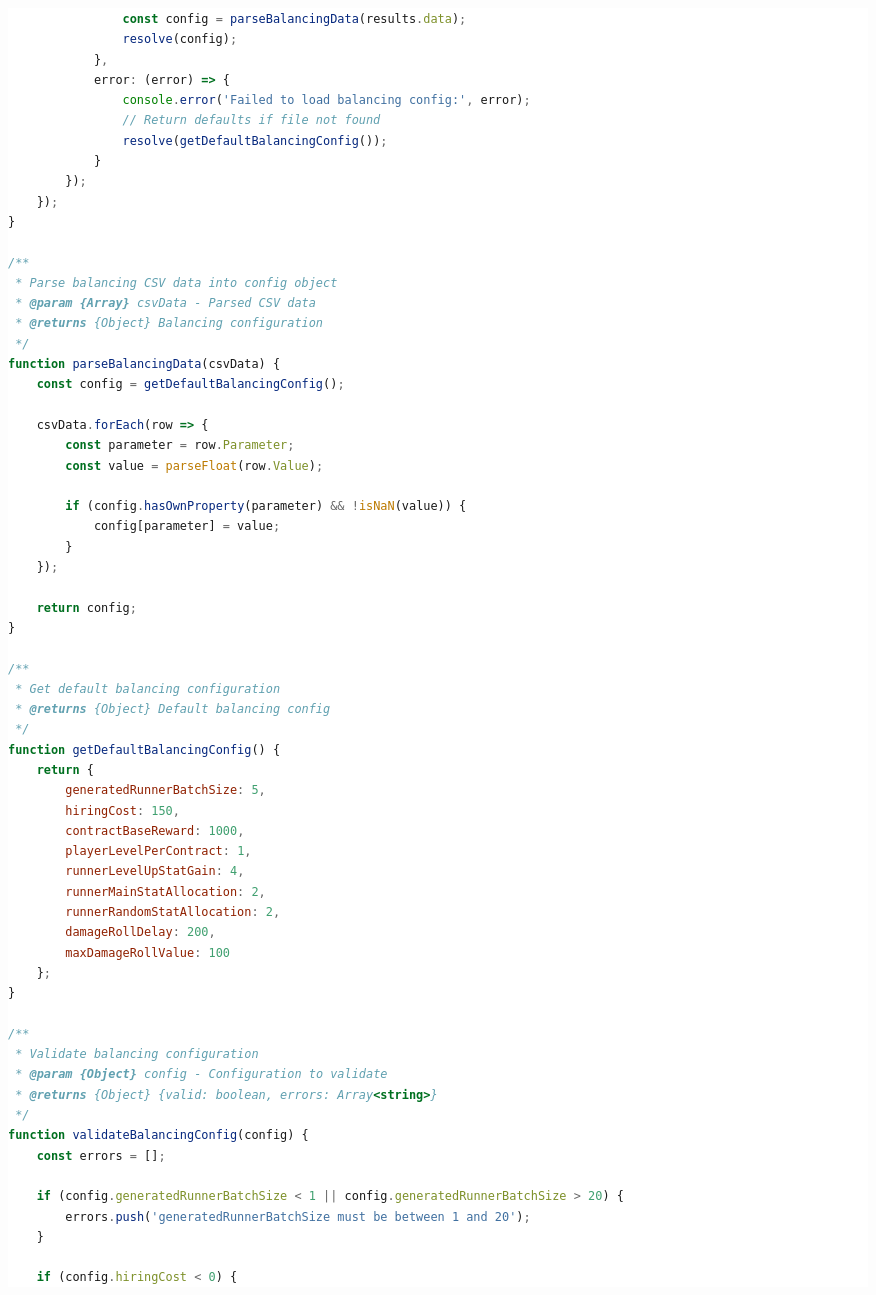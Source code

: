 ```javascript
                const config = parseBalancingData(results.data);
                resolve(config);
            },
            error: (error) => {
                console.error('Failed to load balancing config:', error);
                // Return defaults if file not found
                resolve(getDefaultBalancingConfig());
            }
        });
    });
}

/**
 * Parse balancing CSV data into config object
 * @param {Array} csvData - Parsed CSV data
 * @returns {Object} Balancing configuration
 */
function parseBalancingData(csvData) {
    const config = getDefaultBalancingConfig();

    csvData.forEach(row => {
        const parameter = row.Parameter;
        const value = parseFloat(row.Value);

        if (config.hasOwnProperty(parameter) && !isNaN(value)) {
            config[parameter] = value;
        }
    });

    return config;
}

/**
 * Get default balancing configuration
 * @returns {Object} Default balancing config
 */
function getDefaultBalancingConfig() {
    return {
        generatedRunnerBatchSize: 5,
        hiringCost: 150,
        contractBaseReward: 1000,
        playerLevelPerContract: 1,
        runnerLevelUpStatGain: 4,
        runnerMainStatAllocation: 2,
        runnerRandomStatAllocation: 2,
        damageRollDelay: 200,
        maxDamageRollValue: 100
    };
}

/**
 * Validate balancing configuration
 * @param {Object} config - Configuration to validate
 * @returns {Object} {valid: boolean, errors: Array<string>}
 */
function validateBalancingConfig(config) {
    const errors = [];

    if (config.generatedRunnerBatchSize < 1 || config.generatedRunnerBatchSize > 20) {
        errors.push('generatedRunnerBatchSize must be between 1 and 20');
    }

    if (config.hiringCost < 0) {
```